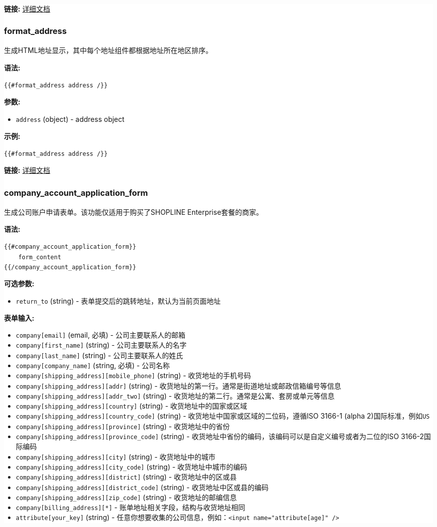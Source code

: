 **链接:** [详细文档](https://developer.shopline.com/docs/sline/tag/customer-address-form)

### format_address

生成HTML地址显示，其中每个地址组件都根据地址所在地区排序。

**语法:**
```html
{{#format_address address /}}
```

**参数:**
- `address` (object) - address object

**示例:**
```html
{{#format_address address /}}
```

**链接:** [详细文档](https://developer.shopline.com/docs/sline/tag/format-address)

### company_account_application_form

生成公司账户申请表单。该功能仅适用于购买了SHOPLINE Enterprise套餐的商家。

**语法:**
```html
{{#company_account_application_form}}
    form_content
{{/company_account_application_form}}
```

**可选参数:**
- `return_to` (string) - 表单提交后的跳转地址，默认为当前页面地址

**表单输入:**
- `company[email]` (email, 必填) - 公司主要联系人的邮箱
- `company[first_name]` (string) - 公司主要联系人的名字
- `company[last_name]` (string) - 公司主要联系人的姓氏
- `company[company_name]` (string, 必填) - 公司名称
- `company[shipping_address][mobile_phone]` (string) - 收货地址的手机号码
- `company[shipping_address][addr]` (string) - 收货地址的第一行。通常是街道地址或邮政信箱编号等信息
- `company[shipping_address][addr_two]` (string) - 收货地址的第二行。通常是公寓、套房或单元等信息
- `company[shipping_address][country]` (string) - 收货地址中的国家或区域
- `company[shipping_address][country_code]` (string) - 收货地址中国家或区域的二位码，遵循ISO 3166-1 (alpha 2)国际标准，例如`US`
- `company[shipping_address][province]` (string) - 收货地址中的省份
- `company[shipping_address][province_code]` (string) - 收货地址中省份的编码，该编码可以是自定义编号或者为二位的ISO 3166-2国际编码
- `company[shipping_address][city]` (string) - 收货地址中的城市
- `company[shipping_address][city_code]` (string) - 收货地址中城市的编码
- `company[shipping_address][district]` (string) - 收货地址中的区或县
- `company[shipping_address][district_code]` (string) - 收货地址中区或县的编码
- `company[shipping_address][zip_code]` (string) - 收货地址的邮编信息
- `company[billing_address][*]` - 账单地址相关字段，结构与收货地址相同
- `attribute[your_key]` (string) - 任意你想要收集的公司信息，例如：`<input name="attribute[age]" />`
